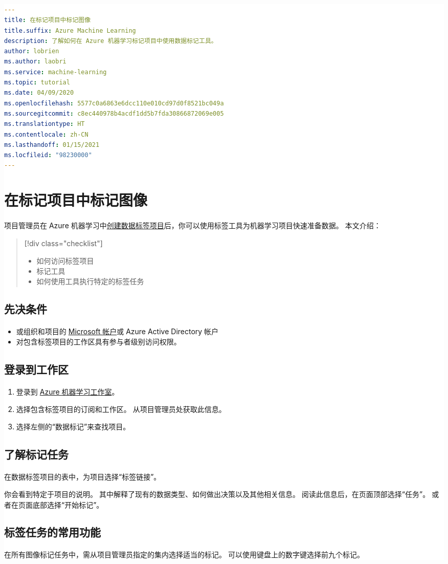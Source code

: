 ```yaml
---
title: 在标记项目中标记图像
title.suffix: Azure Machine Learning
description: 了解如何在 Azure 机器学习标记项目中使用数据标记工具。
author: lobrien
ms.author: laobri
ms.service: machine-learning
ms.topic: tutorial
ms.date: 04/09/2020
ms.openlocfilehash: 5577c0a6863e6dcc110e010cd97d0f8521bc049a
ms.sourcegitcommit: c8ec440978b4acdf1dd5b7fda30866872069e005
ms.translationtype: HT
ms.contentlocale: zh-CN
ms.lasthandoff: 01/15/2021
ms.locfileid: "98230000"
---
```

# <a name="tag-images-in-a-labeling-project"></a>在标记项目中标记图像 

项目管理员在 Azure 机器学习中[创建数据标签项目](./how-to-create-labeling-projects.md#create-a-data-labeling-project)后，你可以使用标签工具为机器学习项目快速准备数据。 本文介绍：

> [!div class="checklist"]
> * 如何访问标签项目
> * 标记工具
> * 如何使用工具执行特定的标签任务

## <a name="prerequisites"></a>先决条件

* 或组织和项目的 [Microsoft 帐户](https://account.microsoft.com/account)或 Azure Active Directory 帐户
* 对包含标签项目的工作区具有参与者级别访问权限。

## <a name="sign-in-to-the-workspace"></a>登录到工作区

1. 登录到 [Azure 机器学习工作室](https://studio.ml.azure.cn)。

1. 选择包含标签项目的订阅和工作区。  从项目管理员处获取此信息。

1. 选择左侧的“数据标记”来查找项目。  

## <a name="understand-the-labeling-task"></a>了解标记任务

在数据标签项目的表中，为项目选择“标签链接”。

你会看到特定于项目的说明。 其中解释了现有的数据类型、如何做出决策以及其他相关信息。 阅读此信息后，在页面顶部选择“任务”。  或者在页面底部选择“开始标记”。

## <a name="common-features-of-the-labeling-task"></a>标签任务的常用功能

在所有图像标记任务中，需从项目管理员指定的集内选择适当的标记。 可以使用键盘上的数字键选择前九个标记。  
